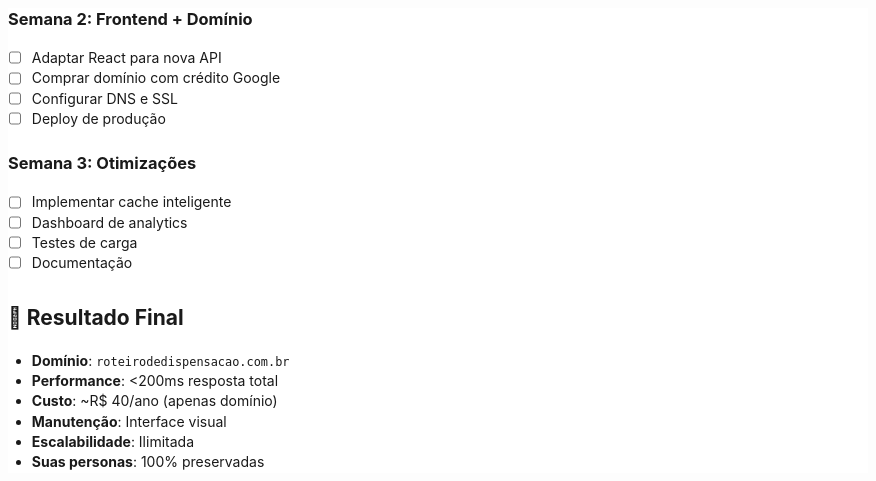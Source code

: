 ### **Semana 2: Frontend + Domínio**
- [ ] Adaptar React para nova API
- [ ] Comprar domínio com crédito Google
- [ ] Configurar DNS e SSL
- [ ] Deploy de produção

### **Semana 3: Otimizações**
- [ ] Implementar cache inteligente
- [ ] Dashboard de analytics
- [ ] Testes de carga
- [ ] Documentação

## 🎯 Resultado Final

- **Domínio**: `roteirodedispensacao.com.br`
- **Performance**: <200ms resposta total
- **Custo**: ~R$ 40/ano (apenas domínio)
- **Manutenção**: Interface visual
- **Escalabilidade**: Ilimitada
- **Suas personas**: 100% preservadas